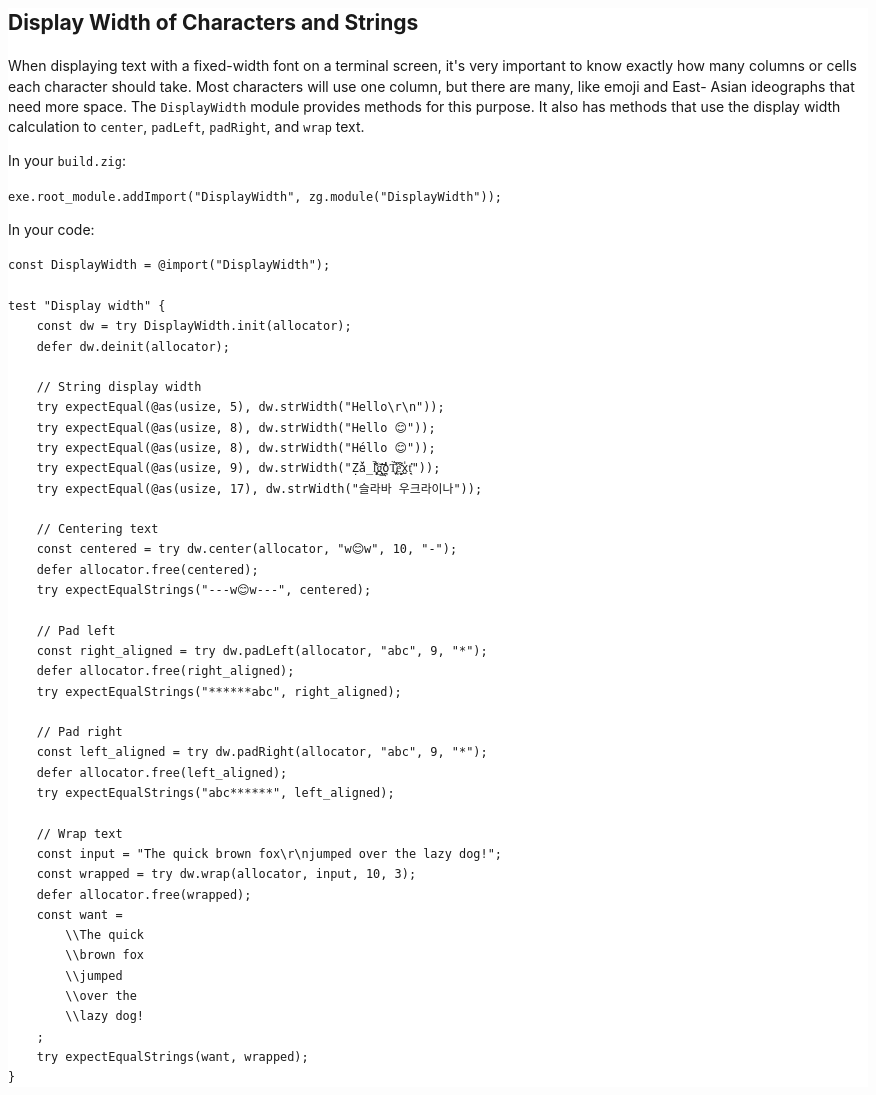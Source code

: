 
## Display Width of Characters and Strings

When displaying text with a fixed-width font on a terminal screen, it's very
important to know exactly how many columns or cells each character should take.
Most characters will use one column, but there are many, like emoji and East-
Asian ideographs that need more space. The `DisplayWidth` module provides
methods for this purpose. It also has methods that use the display width calculation
to `center`, `padLeft`, `padRight`, and `wrap` text.

In your `build.zig`:

```zig
exe.root_module.addImport("DisplayWidth", zg.module("DisplayWidth"));
```

In your code:

```zig
const DisplayWidth = @import("DisplayWidth");

test "Display width" {
    const dw = try DisplayWidth.init(allocator);
    defer dw.deinit(allocator);

    // String display width
    try expectEqual(@as(usize, 5), dw.strWidth("Hello\r\n"));
    try expectEqual(@as(usize, 8), dw.strWidth("Hello 😊"));
    try expectEqual(@as(usize, 8), dw.strWidth("Héllo 😊"));
    try expectEqual(@as(usize, 9), dw.strWidth("Ẓ̌á̲l͔̝̞̄̑͌g̖̘̘̔̔͢͞͝o̪̔T̢̙̫̈̍͞e̬͈͕͌̏͑x̺̍ṭ̓̓ͅ"));
    try expectEqual(@as(usize, 17), dw.strWidth("슬라바 우크라이나"));

    // Centering text
    const centered = try dw.center(allocator, "w😊w", 10, "-");
    defer allocator.free(centered);
    try expectEqualStrings("---w😊w---", centered);

    // Pad left
    const right_aligned = try dw.padLeft(allocator, "abc", 9, "*");
    defer allocator.free(right_aligned);
    try expectEqualStrings("******abc", right_aligned);

    // Pad right
    const left_aligned = try dw.padRight(allocator, "abc", 9, "*");
    defer allocator.free(left_aligned);
    try expectEqualStrings("abc******", left_aligned);

    // Wrap text
    const input = "The quick brown fox\r\njumped over the lazy dog!";
    const wrapped = try dw.wrap(allocator, input, 10, 3);
    defer allocator.free(wrapped);
    const want =
        \\The quick
        \\brown fox
        \\jumped
        \\over the
        \\lazy dog!
    ;
    try expectEqualStrings(want, wrapped);
}
```
